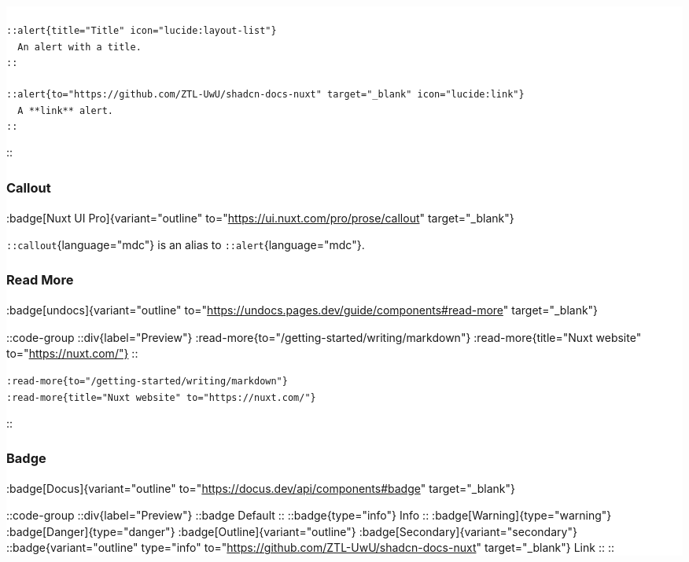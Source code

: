 ```mdc [Code]

::alert{title="Title" icon="lucide:layout-list"}
  An alert with a title.
::

::alert{to="https://github.com/ZTL-UwU/shadcn-docs-nuxt" target="_blank" icon="lucide:link"}
  A **link** alert.
::
```

::

### Callout

:badge[Nuxt UI Pro]{variant="outline" to="https://ui.nuxt.com/pro/prose/callout" target="\_blank"}

`::callout`{language="mdc"} is an alias to `::alert`{language="mdc"}.

### Read More

:badge[undocs]{variant="outline" to="https://undocs.pages.dev/guide/components#read-more" target="\_blank"}

::code-group
::div{label="Preview"}
:read-more{to="/getting-started/writing/markdown"}
:read-more{title="Nuxt website" to="https://nuxt.com/"}
::

```mdc [Code]
:read-more{to="/getting-started/writing/markdown"}
:read-more{title="Nuxt website" to="https://nuxt.com/"}
```

::

### Badge

:badge[Docus]{variant="outline" to="https://docus.dev/api/components#badge" target="\_blank"}

::code-group
::div{label="Preview"}
::badge
Default
::
::badge{type="info"}
Info
::
:badge[Warning]{type="warning"}
:badge[Danger]{type="danger"}
:badge[Outline]{variant="outline"}
:badge[Secondary]{variant="secondary"}
::badge{variant="outline" type="info" to="https://github.com/ZTL-UwU/shadcn-docs-nuxt" target="\_blank"}
Link
::
::
